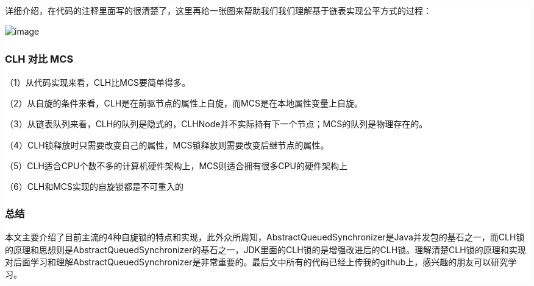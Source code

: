
详细介绍，在代码的注释里面写的很清楚了，这里再给一张图来帮助我们我们理解基于链表实现公平方式的过程：

![image](https://lawrence-zxc.github.io/img/lock.png)



### CLH 对比 MCS

（1）从代码实现来看，CLH比MCS要简单得多。

（2）从自旋的条件来看，CLH是在前驱节点的属性上自旋，而MCS是在本地属性变量上自旋。

（3）从链表队列来看，CLH的队列是隐式的，CLHNode并不实际持有下一个节点；MCS的队列是物理存在的。

（4）CLH锁释放时只需要改变自己的属性，MCS锁释放则需要改变后继节点的属性。

（5）CLH适合CPU个数不多的计算机硬件架构上，MCS则适合拥有很多CPU的硬件架构上

（6）CLH和MCS实现的自旋锁都是不可重入的


### 总结

本文主要介绍了目前主流的4种自旋锁的特点和实现，此外众所周知，AbstractQueuedSynchronizer是Java并发包的基石之一，而CLH锁的原理和思想则是AbstractQueuedSynchronizer的基石之一，JDK里面的CLH锁的是增强改进后的CLH锁。理解清楚CLH锁的原理和实现对后面学习和理解AbstractQueuedSynchronizer是非常重要的。最后文中所有的代码已经上传我的github上，感兴趣的朋友可以研究学习。



































































